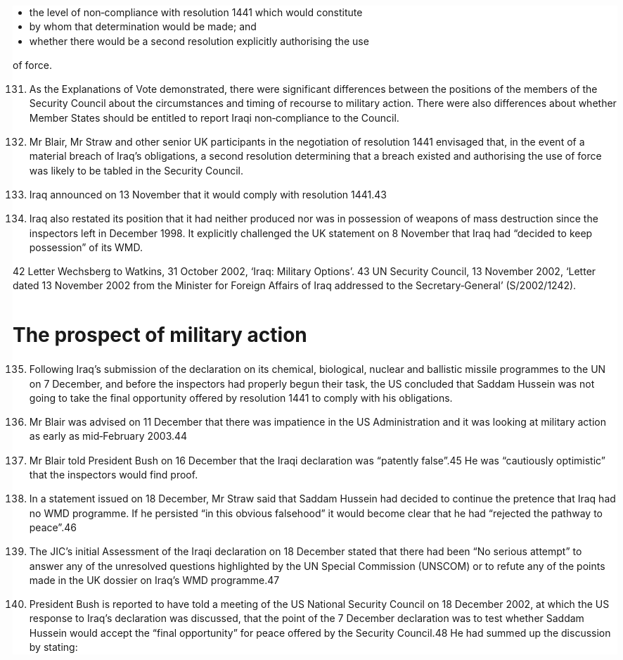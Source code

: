 *  the level of non‑compliance with resolution 1441 which would constitute 
*  by whom that determination would be made; and 
*  whether there would be a second resolution explicitly authorising the use 

of force. 

131.  As the Explanations of Vote demonstrated, there were significant differences 
between the positions of the members of the Security Council about the circumstances 
and timing of recourse to military action. There were also differences about whether 
Member States should be entitled to report Iraqi non‑compliance to the Council. 

132.  Mr Blair, Mr Straw and other senior UK participants in the negotiation of resolution 
1441 envisaged that, in the event of a material breach of Iraq’s obligations, a second 
resolution determining that a breach existed and authorising the use of force was likely 
to be tabled in the Security Council. 

133.  Iraq announced on 13 November that it would comply with resolution 1441.43

134.  Iraq also restated its position that it had neither produced nor was in possession 
of weapons of mass destruction since the inspectors left in December 1998. It explicitly 
challenged the UK statement on 8 November that Iraq had “decided to keep possession” 
of its WMD. 

42 Letter Wechsberg to Watkins, 31 October 2002, ‘Iraq: Military Options’.
43 UN Security Council, 13 November 2002, ‘Letter dated 13 November 2002 from the Minister for Foreign 
Affairs of Iraq addressed to the Secretary‑General’ (S/2002/1242). 


# The prospect of military action
135.  Following Iraq’s submission of the declaration on its chemical, biological, nuclear 
and ballistic missile programmes to the UN on 7 December, and before the inspectors 
had properly begun their task, the US concluded that Saddam Hussein was not going 
to take the final opportunity offered by resolution 1441 to comply with his obligations.

136.  Mr Blair was advised on 11 December that there was impatience in the US 
Administration and it was looking at military action as early as mid‑February 2003.44

137.  Mr Blair told President Bush on 16 December that the Iraqi declaration was 
“patently false”.45 He was “cautiously optimistic” that the inspectors would find proof. 

138.  In a statement issued on 18 December, Mr Straw said that Saddam Hussein had 
decided to continue the pretence that Iraq had no WMD programme. If he persisted 
“in this obvious falsehood” it would become clear that he had “rejected the pathway 
to peace”.46

139.  The JIC’s initial Assessment of the Iraqi declaration on 18 December stated 
that there had been “No serious attempt” to answer any of the unresolved questions 
highlighted by the UN Special Commission (UNSCOM) or to refute any of the points 
made in the UK dossier on Iraq’s WMD programme.47

140.  President Bush is reported to have told a meeting of the US National Security 
Council on 18 December 2002, at which the US response to Iraq’s declaration 
was discussed, that the point of the 7 December declaration was to test whether 
Saddam Hussein would accept the “final opportunity” for peace offered by the Security 
Council.48 He had summed up the discussion by stating:
